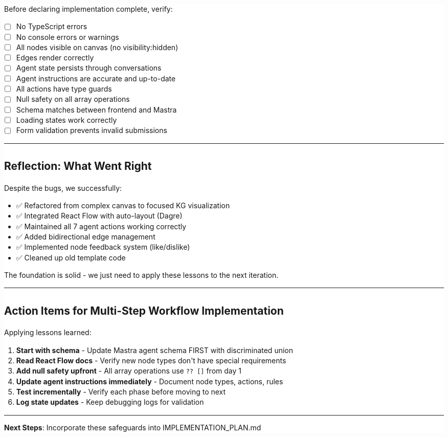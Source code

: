 Before declaring implementation complete, verify:

- [ ] No TypeScript errors
- [ ] No console errors or warnings
- [ ] All nodes visible on canvas (no visibility:hidden)
- [ ] Edges render correctly
- [ ] Agent state persists through conversations
- [ ] Agent instructions are accurate and up-to-date
- [ ] All actions have type guards
- [ ] Null safety on all array operations
- [ ] Schema matches between frontend and Mastra
- [ ] Loading states work correctly
- [ ] Form validation prevents invalid submissions

---

## Reflection: What Went Right

Despite the bugs, we successfully:
- ✅ Refactored from complex canvas to focused KG visualization
- ✅ Integrated React Flow with auto-layout (Dagre)
- ✅ Maintained all 7 agent actions working correctly
- ✅ Added bidirectional edge management
- ✅ Implemented node feedback system (like/dislike)
- ✅ Cleaned up old template code

The foundation is solid - we just need to apply these lessons to the next iteration.

---

## Action Items for Multi-Step Workflow Implementation

Applying lessons learned:

1. **Start with schema** - Update Mastra agent schema FIRST with discriminated union
2. **Read React Flow docs** - Verify new node types don't have special requirements
3. **Add null safety upfront** - All array operations use `?? []` from day 1
4. **Update agent instructions immediately** - Document node types, actions, rules
5. **Test incrementally** - Verify each phase before moving to next
6. **Log state updates** - Keep debugging logs for validation

---

**Next Steps**: Incorporate these safeguards into IMPLEMENTATION_PLAN.md
